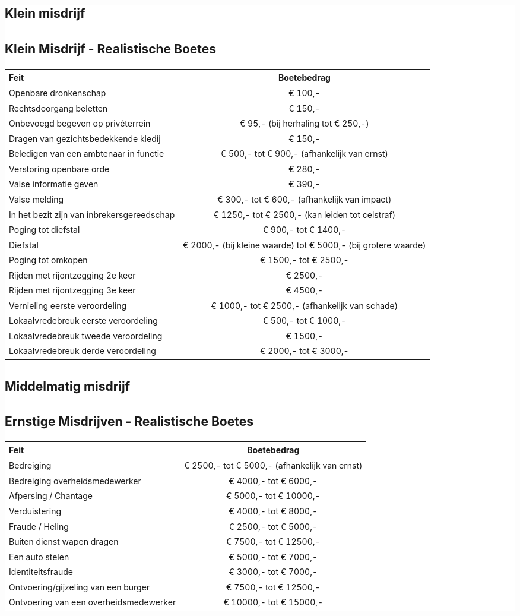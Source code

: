 
## Klein misdrijf

## Klein Misdrijf - Realistische Boetes

| Feit | Boetebedrag |
|:---|:---:|
| Openbare dronkenschap | € 100,- |
| Rechtsdoorgang beletten | € 150,- |
| Onbevoegd begeven op privéterrein | € 95,- (bij herhaling tot € 250,-) |
| Dragen van gezichtsbedekkende kledij | € 150,- |
| Beledigen van een ambtenaar in functie | € 500,- tot € 900,- (afhankelijk van ernst) |
| Verstoring openbare orde | € 280,- |
| Valse informatie geven | € 390,- |
| Valse melding | € 300,- tot € 600,- (afhankelijk van impact) |
| In het bezit zijn van inbrekersgereedschap | € 1250,- tot € 2500,- (kan leiden tot celstraf) |
| Poging tot diefstal | € 900,- tot € 1400,- |
| Diefstal | € 2000,- (bij kleine waarde) tot € 5000,- (bij grotere waarde) |
| Poging tot omkopen | € 1500,- tot € 2500,- |
| Rijden met rijontzegging 2e keer | € 2500,- |
| Rijden met rijontzegging 3e keer | € 4500,- |
| Vernieling eerste veroordeling | € 1000,- tot € 2500,- (afhankelijk van schade) |
| Lokaalvredebreuk eerste veroordeling | € 500,- tot € 1000,- |
| Lokaalvredebreuk tweede veroordeling | € 1500,- |
| Lokaalvredebreuk derde veroordeling | € 2000,- tot € 3000,- |


## Middelmatig misdrijf

## Ernstige Misdrijven - Realistische Boetes

| Feit | Boetebedrag |
|:---|:---:|
| Bedreiging | € 2500,- tot € 5000,- (afhankelijk van ernst) |
| Bedreiging overheidsmedewerker | € 4000,- tot € 6000,- |
| Afpersing / Chantage | € 5000,- tot € 10000,- |
| Verduistering | € 4000,- tot € 8000,- |
| Fraude / Heling | € 2500,- tot € 5000,- |
| Buiten dienst wapen dragen | € 7500,- tot € 12500,- |
| Een auto stelen | € 5000,- tot € 7000,- |
| Identiteitsfraude | € 3000,- tot € 7000,- |
| Ontvoering/gijzeling van een burger | € 7500,- tot € 12500,- |
| Ontvoering van een overheidsmedewerker | € 10000,- tot € 15000,- |